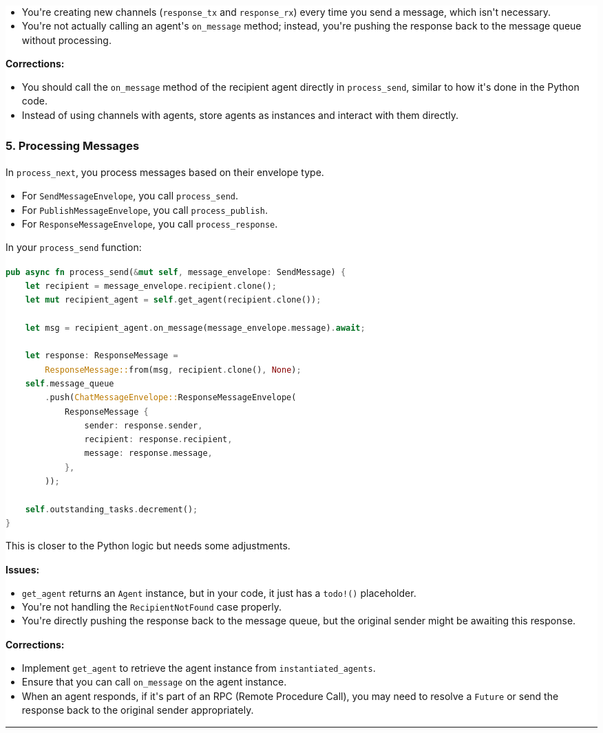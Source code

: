 - You're creating new channels (`response_tx` and `response_rx`) every time you send a message, which isn't necessary.
- You're not actually calling an agent's `on_message` method; instead, you're pushing the response back to the message queue without processing.

**Corrections:**

- You should call the `on_message` method of the recipient agent directly in `process_send`, similar to how it's done in the Python code.
- Instead of using channels with agents, store agents as instances and interact with them directly.

### 5. **Processing Messages**

In `process_next`, you process messages based on their envelope type.

- For `SendMessageEnvelope`, you call `process_send`.
- For `PublishMessageEnvelope`, you call `process_publish`.
- For `ResponseMessageEnvelope`, you call `process_response`.

In your `process_send` function:

```rust
pub async fn process_send(&mut self, message_envelope: SendMessage) {
    let recipient = message_envelope.recipient.clone();
    let mut recipient_agent = self.get_agent(recipient.clone());

    let msg = recipient_agent.on_message(message_envelope.message).await;

    let response: ResponseMessage =
        ResponseMessage::from(msg, recipient.clone(), None);
    self.message_queue
        .push(ChatMessageEnvelope::ResponseMessageEnvelope(
            ResponseMessage {
                sender: response.sender,
                recipient: response.recipient,
                message: response.message,
            },
        ));

    self.outstanding_tasks.decrement();
}
```

This is closer to the Python logic but needs some adjustments.

**Issues:**

- `get_agent` returns an `Agent` instance, but in your code, it just has a `todo!()` placeholder.
- You're not handling the `RecipientNotFound` case properly.
- You're directly pushing the response back to the message queue, but the original sender might be awaiting this response.

**Corrections:**

- Implement `get_agent` to retrieve the agent instance from `instantiated_agents`.
- Ensure that you can call `on_message` on the agent instance.
- When an agent responds, if it's part of an RPC (Remote Procedure Call), you may need to resolve a `Future` or send the response back to the original sender appropriately.

---